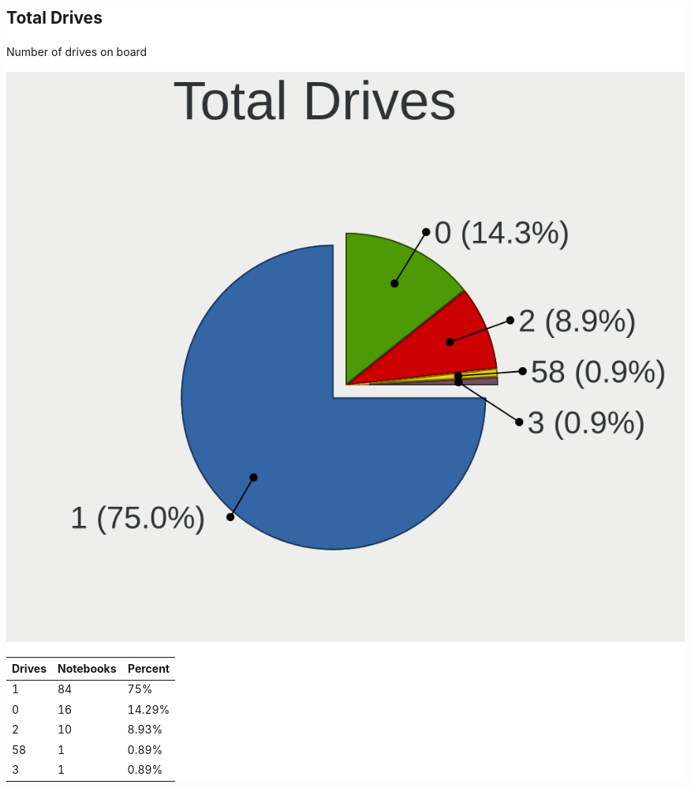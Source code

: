 Total Drives
------------

Number of drives on board

![Total Drives](./images/pie_chart_bsd/node_total_drives.svg)


| Drives | Notebooks | Percent |
|--------|-----------|---------|
| 1      | 84        | 75%     |
| 0      | 16        | 14.29%  |
| 2      | 10        | 8.93%   |
| 58     | 1         | 0.89%   |
| 3      | 1         | 0.89%   |

